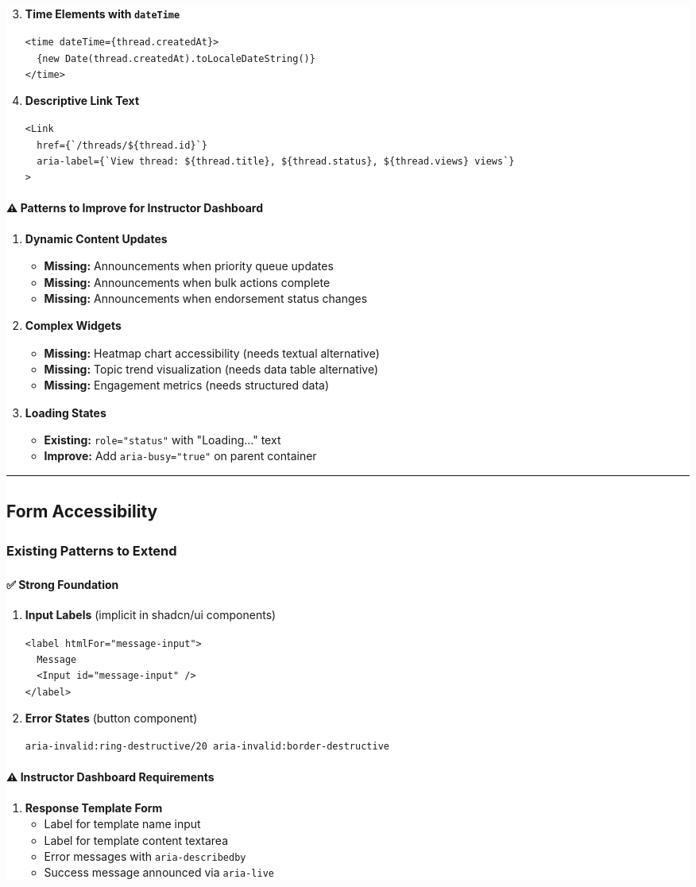 3. **Time Elements with `dateTime`**
   ```tsx
   <time dateTime={thread.createdAt}>
     {new Date(thread.createdAt).toLocaleDateString()}
   </time>
   ```

4. **Descriptive Link Text**
   ```tsx
   <Link
     href={`/threads/${thread.id}`}
     aria-label={`View thread: ${thread.title}, ${thread.status}, ${thread.views} views`}
   >
   ```

#### ⚠️ Patterns to Improve for Instructor Dashboard

1. **Dynamic Content Updates**
   - **Missing:** Announcements when priority queue updates
   - **Missing:** Announcements when bulk actions complete
   - **Missing:** Announcements when endorsement status changes

2. **Complex Widgets**
   - **Missing:** Heatmap chart accessibility (needs textual alternative)
   - **Missing:** Topic trend visualization (needs data table alternative)
   - **Missing:** Engagement metrics (needs structured data)

3. **Loading States**
   - **Existing:** `role="status"` with "Loading..." text
   - **Improve:** Add `aria-busy="true"` on parent container

---

## Form Accessibility

### Existing Patterns to Extend

#### ✅ Strong Foundation

1. **Input Labels** (implicit in shadcn/ui components)
   ```tsx
   <label htmlFor="message-input">
     Message
     <Input id="message-input" />
   </label>
   ```

2. **Error States** (button component)
   ```tsx
   aria-invalid:ring-destructive/20 aria-invalid:border-destructive
   ```

#### ⚠️ Instructor Dashboard Requirements

1. **Response Template Form**
   - Label for template name input
   - Label for template content textarea
   - Error messages with `aria-describedby`
   - Success message announced via `aria-live`
